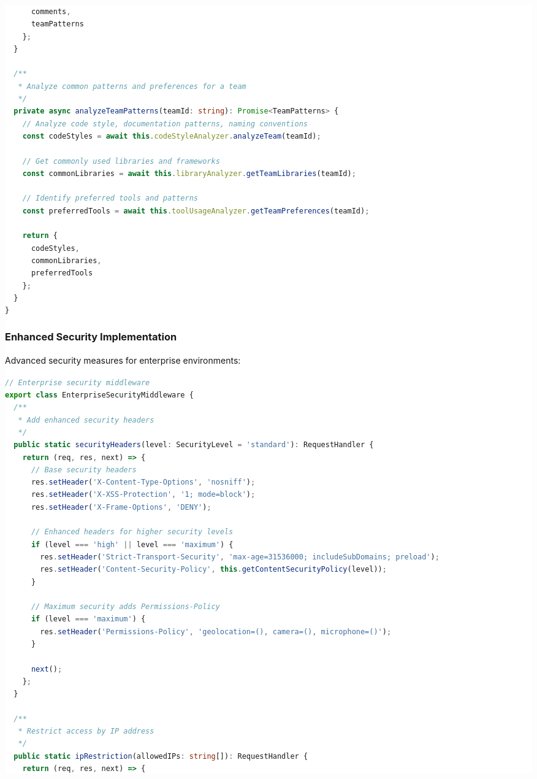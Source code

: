 ```typescript
      comments,
      teamPatterns
    };
  }
  
  /**
   * Analyze common patterns and preferences for a team
   */
  private async analyzeTeamPatterns(teamId: string): Promise<TeamPatterns> {
    // Analyze code style, documentation patterns, naming conventions
    const codeStyles = await this.codeStyleAnalyzer.analyzeTeam(teamId);
    
    // Get commonly used libraries and frameworks
    const commonLibraries = await this.libraryAnalyzer.getTeamLibraries(teamId);
    
    // Identify preferred tools and patterns
    const preferredTools = await this.toolUsageAnalyzer.getTeamPreferences(teamId);
    
    return {
      codeStyles,
      commonLibraries,
      preferredTools
    };
  }
}
```

### Enhanced Security Implementation

Advanced security measures for enterprise environments:

```typescript
// Enterprise security middleware
export class EnterpriseSecurityMiddleware {
  /**
   * Add enhanced security headers
   */
  public static securityHeaders(level: SecurityLevel = 'standard'): RequestHandler {
    return (req, res, next) => {
      // Base security headers
      res.setHeader('X-Content-Type-Options', 'nosniff');
      res.setHeader('X-XSS-Protection', '1; mode=block');
      res.setHeader('X-Frame-Options', 'DENY');
      
      // Enhanced headers for higher security levels
      if (level === 'high' || level === 'maximum') {
        res.setHeader('Strict-Transport-Security', 'max-age=31536000; includeSubDomains; preload');
        res.setHeader('Content-Security-Policy', this.getContentSecurityPolicy(level));
      }
      
      // Maximum security adds Permissions-Policy
      if (level === 'maximum') {
        res.setHeader('Permissions-Policy', 'geolocation=(), camera=(), microphone=()');
      }
      
      next();
    };
  }
  
  /**
   * Restrict access by IP address
   */
  public static ipRestriction(allowedIPs: string[]): RequestHandler {
    return (req, res, next) => {
```